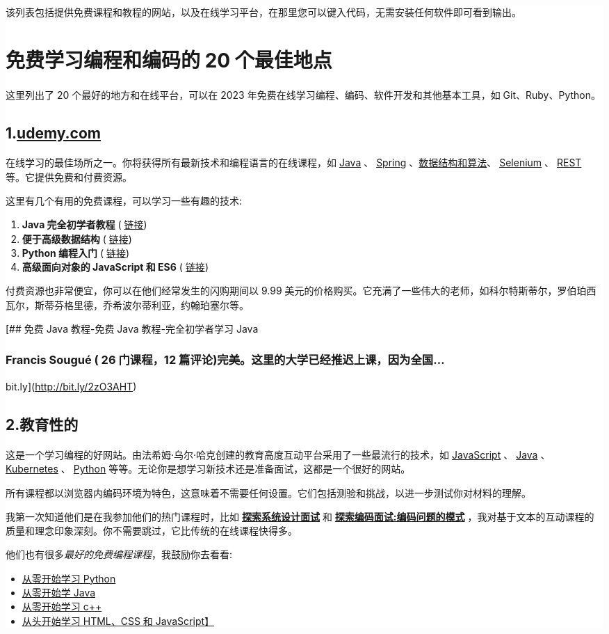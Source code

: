 该列表包括提供免费课程和教程的网站，以及在线学习平台，在那里您可以键入代码，无需安装任何软件即可看到输出。

# 免费学习编程和编码的 20 个最佳地点

这里列出了 20 个最好的地方和在线平台，可以在 2023 年免费在线学习编程、编码、软件开发和其他基本工具，如 Git、Ruby、Python。

## 1.[udemy.com](https://click.linksynergy.com/fs-bin/click?id=JVFxdTr9V80&offerid=323058.9409&type=3&subid=0)

在线学习的最佳场所之一。你将获得所有最新技术和编程语言的在线课程，如 [Java](https://medium.freecodecamp.org/these-are-the-best-free-courses-to-help-you-learn-java-8-and-java-9-a7615c8644ab) 、 [Spring](https://javarevisited.blogspot.com/2016/12/top-5-spring-and-hibernate-training-courses-java-jee-programmers.html) 、[数据结构和算法](http://www.java67.com/2019/02/top-10-free-algorithms-and-data.html)、 [Selenium](https://www.java67.com/2018/02/7-free-selenium-web-deriver-courses-for-java-C-developer.html) 、 [REST](https://javarevisited.blogspot.com/2020/02/top-5-postman-tutorials-and-courses-for-web-developers.html) 等。它提供免费和付费资源。

这里有几个有用的免费课程，可以学习一些有趣的技术:

1.  **Java 完全初学者教程** ( [链接](http://bit.ly/2zO3AHT))
2.  **便于高级数据结构** ( [链接](http://bit.ly/introduction-to-data-structures))
3.  **Python 编程入门** ( [链接](http://bit.ly/2D5vvnV))
4.  **高级面向对象的 JavaScript 和 ES6** ( [链接](http://bit.ly/2Dk46PJ))

付费资源也非常便宜，你可以在他们经常发生的闪购期间以 9.99 美元的价格购买。它充满了一些伟大的老师，如科尔特斯蒂尔，罗伯珀西瓦尔，斯蒂芬格里德，乔希波尔蒂利亚，约翰珀塞尔等。

[](http://bit.ly/2zO3AHT) [## 免费 Java 教程-免费 Java 教程-完全初学者学习 Java

### Francis Sougué ( 26 门课程，12 篇评论)完美。这里的大学已经推迟上课，因为全国…

bit.ly](http://bit.ly/2zO3AHT) 

## 2.教育性的

这是一个学习编程的好网站。由法希姆·乌尔·哈克创建的教育高度互动平台采用了一些最流行的技术，如 [JavaScript](https://dev.to/javinpaul/top-10-free-resources-to-learn-javascript-in-2020-4d62) 、 [Java](https://dev.to/javinpaul/top-10-courses-to-learn-spring-boot-and-microservices-for-java-programmers-3hjg) 、 [Kubernetes](https://javarevisited.blogspot.com/2019/05/top-5-courses-to-learn-docker-and-kubernetes-for-devops.html) 、 [Python](https://dev.to/javinpaul/top-5-places-to-learn-python-programming-for-free-m4c) 等等。无论你是想学习新技术还是准备面试，这都是一个很好的网站。

所有课程都以浏览器内编码环境为特色，这意味着不需要任何设置。它们包括测验和挑战，以进一步测试你对材料的理解。

我第一次知道他们是在我参加他们的热门课程时，比如 [**探索系统设计面试**](https://www.educative.io/collection/5668639101419520/5649050225344512?affiliate_id=5073518643380224) 和 [**探索编码面试:编码问题的模式**](https://www.educative.io/collection/5668639101419520/5671464854355968?affiliate_id=5073518643380224) ，我对基于文本的互动课程的质量和理念印象深刻。你不需要跳过，它比传统的在线课程快得多。

他们也有很多*最好的免费编程课程*，我鼓励你去看看:

*   [从零开始学习 Python](https://www.educative.io/courses/learn-python-from-scratch?affiliate_id=5073518643380224)
*   [从零开始学 Java](https://www.educative.io/courses/learn-java-from-scratch?affiliate_id=5073518643380224)
*   [从零开始学习 c++](https://www.educative.io/courses/learn-cpp-from-scratch?affiliate_id=5073518643380224)
*   [从头开始学习 HTML、CSS 和 JavaScript】](https://www.educative.io/courses/learn-web-development-from-scratch?affiliate_id=5073518643380224)
